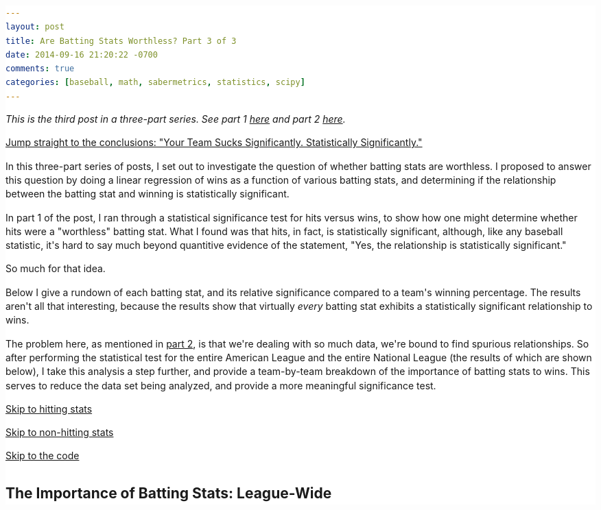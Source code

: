 ```yaml
---
layout: post
title: Are Batting Stats Worthless? Part 3 of 3
date: 2014-09-16 21:20:22 -0700
comments: true
categories: [baseball, math, sabermetrics, statistics, scipy]
---
```


_This is the third post in a three-part series. 
See part 1 [here](http://charlesreid1.github.io/blog/2014/09/06/are-batting-stats-worthless/)
and part 2 [here](http://charlesreid1.github.io/blog/2014/09/12/are-batting-stats-worthless-part-2-of-2/)._

[Jump straight to the conclusions: "Your Team Sucks Significantly. Statistically Significantly."](#sucks)

In this three-part series of posts, I set out to investigate the question 
of whether batting stats are worthless. I proposed to answer this question by
doing a linear regression of wins as a function of various batting stats,
and determining if the relationship between the batting stat and winning 
is statistically significant.

In part 1 of the post, I ran through a statistical significance test for
hits versus wins, to show how one might determine whether hits were a 
"worthless" batting stat. What I found was that hits, in fact, is statistically
significant, although, like any baseball statistic, it's hard to say much
beyond quantitive evidence of the statement, "Yes, the relationship 
is statistically significant."

So much for that idea.

Below I give a rundown of each batting stat, and its relative significance 
compared to a team's winning percentage. The results aren't all that interesting,
because the results show that virtually *every* batting stat exhibits a 
statistically significant relationship to wins.

The problem here, as mentioned in 
[part 2](http://charlesreid1.github.io/blog/2014/09/12/are-batting-stats-worthless-part-2-of-2/),
is that we're dealing with so much data, we're bound to find spurious relationships.
So after performing the statistical test for the entire American League and the entire 
National League (the results of which are shown below), I take this analysis a step further, 
and provide a team-by-team breakdown of the importance of batting stats to wins.
This serves to reduce the data set being analyzed, and provide a more meaningful
significance test.

[Skip to hitting stats](#hitting_stats)

[Skip to non-hitting stats](#non_hitting_stats)

[Skip to the code](#code)

## The Importance of Batting Stats: League-Wide
